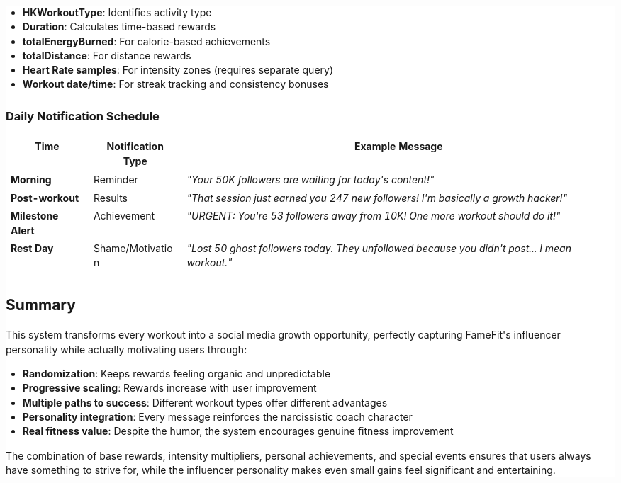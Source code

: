 - **HKWorkoutType**: Identifies activity type
- **Duration**: Calculates time-based rewards
- **totalEnergyBurned**: For calorie-based achievements
- **totalDistance**: For distance rewards
- **Heart Rate samples**: For intensity zones (requires separate query)
- **Workout date/time**: For streak tracking and consistency bonuses

### Daily Notification Schedule

| Time | Notification Type | Example Message |
|------|------------------|-----------------|
| **Morning** | Reminder | *"Your 50K followers are waiting for today's content!"* |
| **Post-workout** | Results | *"That session just earned you 247 new followers! I'm basically a growth hacker!"* |
| **Milestone Alert** | Achievement | *"URGENT: You're 53 followers away from 10K! One more workout should do it!"* |
| **Rest Day** | Shame/Motivation | *"Lost 50 ghost followers today. They unfollowed because you didn't post... I mean workout."* |

## Summary

This system transforms every workout into a social media growth opportunity, perfectly capturing FameFit's influencer personality while actually motivating users through:

- **Randomization**: Keeps rewards feeling organic and unpredictable
- **Progressive scaling**: Rewards increase with user improvement
- **Multiple paths to success**: Different workout types offer different advantages
- **Personality integration**: Every message reinforces the narcissistic coach character
- **Real fitness value**: Despite the humor, the system encourages genuine fitness improvement

The combination of base rewards, intensity multipliers, personal achievements, and special events ensures that users always have something to strive for, while the influencer personality makes even small gains feel significant and entertaining.
